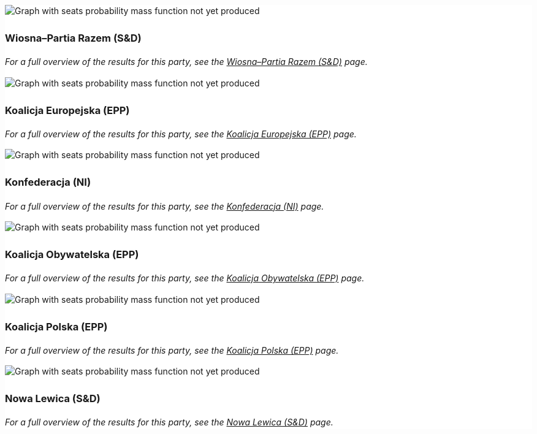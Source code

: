 ![Graph with seats probability mass function not yet produced](average-2024-02-15-seats-pmf-wiosnasd.png "Seats Probability Mass Function")

### Wiosna–Partia Razem (S&D)

*For a full overview of the results for this party, see the [Wiosna–Partia Razem (S&D)](party-wiosna–partiarazemsd.html) page.*

![Graph with seats probability mass function not yet produced](average-2024-02-15-seats-pmf-wiosna–partiarazemsd.png "Seats Probability Mass Function")

### Koalicja Europejska (EPP)

*For a full overview of the results for this party, see the [Koalicja Europejska (EPP)](party-koalicjaeuropejskaepp.html) page.*

![Graph with seats probability mass function not yet produced](average-2024-02-15-seats-pmf-koalicjaeuropejskaepp.png "Seats Probability Mass Function")

### Konfederacja (NI)

*For a full overview of the results for this party, see the [Konfederacja (NI)](party-konfederacjani.html) page.*

![Graph with seats probability mass function not yet produced](average-2024-02-15-seats-pmf-konfederacjani.png "Seats Probability Mass Function")

### Koalicja Obywatelska (EPP)

*For a full overview of the results for this party, see the [Koalicja Obywatelska (EPP)](party-koalicjaobywatelskaepp.html) page.*

![Graph with seats probability mass function not yet produced](average-2024-02-15-seats-pmf-koalicjaobywatelskaepp.png "Seats Probability Mass Function")

### Koalicja Polska (EPP)

*For a full overview of the results for this party, see the [Koalicja Polska (EPP)](party-koalicjapolskaepp.html) page.*

![Graph with seats probability mass function not yet produced](average-2024-02-15-seats-pmf-koalicjapolskaepp.png "Seats Probability Mass Function")

### Nowa Lewica (S&D)

*For a full overview of the results for this party, see the [Nowa Lewica (S&D)](party-nowalewicasd.html) page.*
